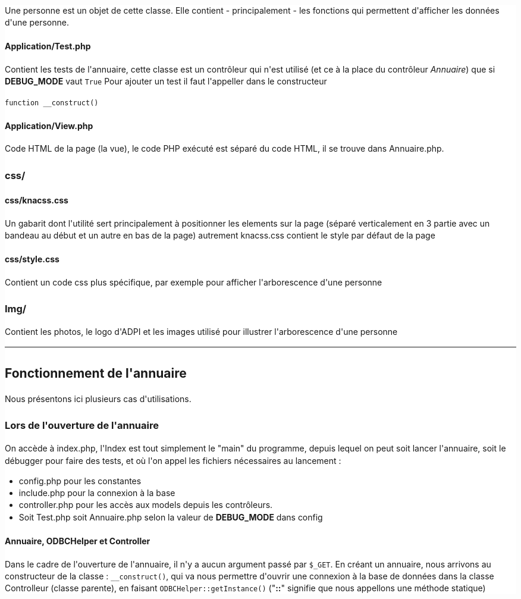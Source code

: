 Une personne est un objet de cette classe. Elle contient - principalement - les fonctions qui permettent d'afficher les données d'une personne.

#### <i class="icon-file"></i> Application/Test.php

Contient les tests de l'annuaire, cette classe est un contrôleur qui n'est utilisé (et ce à la place du contrôleur *Annuaire*) que si **DEBUG_MODE** vaut `True` 
Pour ajouter un test il faut l'appeller dans le constructeur 
```
function __construct()
```
#### <i class="icon-file"></i> Application/View.php
Code HTML de la page (la vue), le code PHP exécuté est séparé du code HTML, il se trouve dans Annuaire.php.

### <i class="icon-folder"></i> css/

#### <i class="icon-pencil"></i> css/knacss.css
Un gabarit dont l'utilité sert principalement à positionner les elements sur la page (séparé verticalement en 3 partie avec un bandeau au début et un autre en bas de la page) autrement knacss.css contient le style par défaut de la page

#### <i class="icon-pencil"></i> css/style.css
Contient un code css plus spécifique, par exemple pour afficher l'arborescence d'une personne

### <i class="icon-folder"></i> Img/
Contient les photos, le logo d'ADPI et les images utilisé pour illustrer l'arborescence d'une personne


----------

Fonctionnement de l'annuaire
---------------

Nous présentons ici plusieurs cas d'utilisations.

### Lors de l'ouverture de l'annuaire

On accède à index.php, l'Index est tout simplement le "main" du programme, depuis lequel on peut soit lancer l'annuaire, soit le débugger pour faire des tests, et où l'on appel les fichiers nécessaires au lancement :

* config.php pour les constantes
* include.php pour la connexion à la base 
* controller.php pour les accès aux models depuis les contrôleurs.
* Soit Test.php soit Annuaire.php selon la valeur de **DEBUG_MODE** dans config

#### Annuaire, ODBCHelper et Controller

Dans le cadre de l'ouverture de l'annuaire, il n'y a aucun argument passé par `$_GET`. En créant un annuaire, nous arrivons au constructeur de la classe : `__construct()`, qui va nous permettre d'ouvrir une connexion à la base de données dans la classe Controlleur (classe parente), en faisant `ODBCHelper::getInstance()` ("**::**" signifie que nous appellons une méthode statique)
